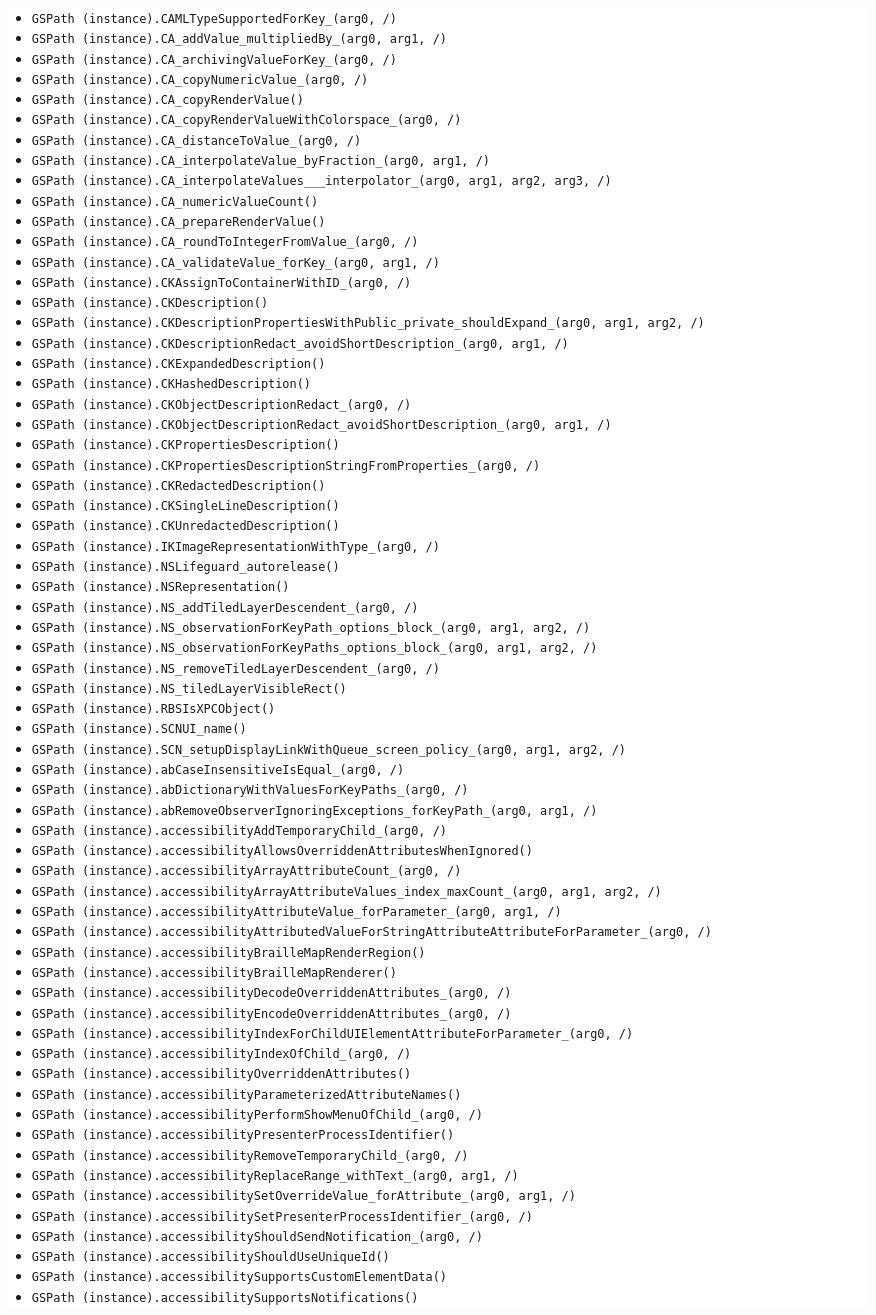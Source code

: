 - `GSPath (instance).CAMLTypeSupportedForKey_(arg0, /)`
- `GSPath (instance).CA_addValue_multipliedBy_(arg0, arg1, /)`
- `GSPath (instance).CA_archivingValueForKey_(arg0, /)`
- `GSPath (instance).CA_copyNumericValue_(arg0, /)`
- `GSPath (instance).CA_copyRenderValue()`
- `GSPath (instance).CA_copyRenderValueWithColorspace_(arg0, /)`
- `GSPath (instance).CA_distanceToValue_(arg0, /)`
- `GSPath (instance).CA_interpolateValue_byFraction_(arg0, arg1, /)`
- `GSPath (instance).CA_interpolateValues___interpolator_(arg0, arg1, arg2, arg3, /)`
- `GSPath (instance).CA_numericValueCount()`
- `GSPath (instance).CA_prepareRenderValue()`
- `GSPath (instance).CA_roundToIntegerFromValue_(arg0, /)`
- `GSPath (instance).CA_validateValue_forKey_(arg0, arg1, /)`
- `GSPath (instance).CKAssignToContainerWithID_(arg0, /)`
- `GSPath (instance).CKDescription()`
- `GSPath (instance).CKDescriptionPropertiesWithPublic_private_shouldExpand_(arg0, arg1, arg2, /)`
- `GSPath (instance).CKDescriptionRedact_avoidShortDescription_(arg0, arg1, /)`
- `GSPath (instance).CKExpandedDescription()`
- `GSPath (instance).CKHashedDescription()`
- `GSPath (instance).CKObjectDescriptionRedact_(arg0, /)`
- `GSPath (instance).CKObjectDescriptionRedact_avoidShortDescription_(arg0, arg1, /)`
- `GSPath (instance).CKPropertiesDescription()`
- `GSPath (instance).CKPropertiesDescriptionStringFromProperties_(arg0, /)`
- `GSPath (instance).CKRedactedDescription()`
- `GSPath (instance).CKSingleLineDescription()`
- `GSPath (instance).CKUnredactedDescription()`
- `GSPath (instance).IKImageRepresentationWithType_(arg0, /)`
- `GSPath (instance).NSLifeguard_autorelease()`
- `GSPath (instance).NSRepresentation()`
- `GSPath (instance).NS_addTiledLayerDescendent_(arg0, /)`
- `GSPath (instance).NS_observationForKeyPath_options_block_(arg0, arg1, arg2, /)`
- `GSPath (instance).NS_observationForKeyPaths_options_block_(arg0, arg1, arg2, /)`
- `GSPath (instance).NS_removeTiledLayerDescendent_(arg0, /)`
- `GSPath (instance).NS_tiledLayerVisibleRect()`
- `GSPath (instance).RBSIsXPCObject()`
- `GSPath (instance).SCNUI_name()`
- `GSPath (instance).SCN_setupDisplayLinkWithQueue_screen_policy_(arg0, arg1, arg2, /)`
- `GSPath (instance).abCaseInsensitiveIsEqual_(arg0, /)`
- `GSPath (instance).abDictionaryWithValuesForKeyPaths_(arg0, /)`
- `GSPath (instance).abRemoveObserverIgnoringExceptions_forKeyPath_(arg0, arg1, /)`
- `GSPath (instance).accessibilityAddTemporaryChild_(arg0, /)`
- `GSPath (instance).accessibilityAllowsOverriddenAttributesWhenIgnored()`
- `GSPath (instance).accessibilityArrayAttributeCount_(arg0, /)`
- `GSPath (instance).accessibilityArrayAttributeValues_index_maxCount_(arg0, arg1, arg2, /)`
- `GSPath (instance).accessibilityAttributeValue_forParameter_(arg0, arg1, /)`
- `GSPath (instance).accessibilityAttributedValueForStringAttributeAttributeForParameter_(arg0, /)`
- `GSPath (instance).accessibilityBrailleMapRenderRegion()`
- `GSPath (instance).accessibilityBrailleMapRenderer()`
- `GSPath (instance).accessibilityDecodeOverriddenAttributes_(arg0, /)`
- `GSPath (instance).accessibilityEncodeOverriddenAttributes_(arg0, /)`
- `GSPath (instance).accessibilityIndexForChildUIElementAttributeForParameter_(arg0, /)`
- `GSPath (instance).accessibilityIndexOfChild_(arg0, /)`
- `GSPath (instance).accessibilityOverriddenAttributes()`
- `GSPath (instance).accessibilityParameterizedAttributeNames()`
- `GSPath (instance).accessibilityPerformShowMenuOfChild_(arg0, /)`
- `GSPath (instance).accessibilityPresenterProcessIdentifier()`
- `GSPath (instance).accessibilityRemoveTemporaryChild_(arg0, /)`
- `GSPath (instance).accessibilityReplaceRange_withText_(arg0, arg1, /)`
- `GSPath (instance).accessibilitySetOverrideValue_forAttribute_(arg0, arg1, /)`
- `GSPath (instance).accessibilitySetPresenterProcessIdentifier_(arg0, /)`
- `GSPath (instance).accessibilityShouldSendNotification_(arg0, /)`
- `GSPath (instance).accessibilityShouldUseUniqueId()`
- `GSPath (instance).accessibilitySupportsCustomElementData()`
- `GSPath (instance).accessibilitySupportsNotifications()`